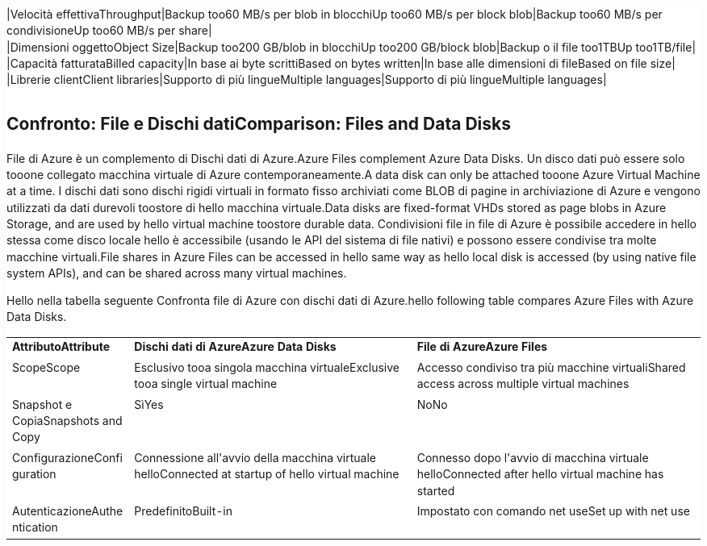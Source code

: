 |<span data-ttu-id="7efa2-150">Velocità effettiva</span><span class="sxs-lookup"><span data-stu-id="7efa2-150">Throughput</span></span>|<span data-ttu-id="7efa2-151">Backup too60 MB/s per blob in blocchi</span><span class="sxs-lookup"><span data-stu-id="7efa2-151">Up too60 MB/s per block blob</span></span>|<span data-ttu-id="7efa2-152">Backup too60 MB/s per condivisione</span><span class="sxs-lookup"><span data-stu-id="7efa2-152">Up too60 MB/s per share</span></span>|  
|<span data-ttu-id="7efa2-153">Dimensioni oggetto</span><span class="sxs-lookup"><span data-stu-id="7efa2-153">Object Size</span></span>|<span data-ttu-id="7efa2-154">Backup too200 GB/blob in blocchi</span><span class="sxs-lookup"><span data-stu-id="7efa2-154">Up too200 GB/block blob</span></span>|<span data-ttu-id="7efa2-155">Backup o il file too1TB</span><span class="sxs-lookup"><span data-stu-id="7efa2-155">Up too1TB/file</span></span>|  
|<span data-ttu-id="7efa2-156">Capacità fatturata</span><span class="sxs-lookup"><span data-stu-id="7efa2-156">Billed capacity</span></span>|<span data-ttu-id="7efa2-157">In base ai byte scritti</span><span class="sxs-lookup"><span data-stu-id="7efa2-157">Based on bytes written</span></span>|<span data-ttu-id="7efa2-158">In base alle dimensioni di file</span><span class="sxs-lookup"><span data-stu-id="7efa2-158">Based on file size</span></span>|  
|<span data-ttu-id="7efa2-159">Librerie client</span><span class="sxs-lookup"><span data-stu-id="7efa2-159">Client libraries</span></span>|<span data-ttu-id="7efa2-160">Supporto di più lingue</span><span class="sxs-lookup"><span data-stu-id="7efa2-160">Multiple languages</span></span>|<span data-ttu-id="7efa2-161">Supporto di più lingue</span><span class="sxs-lookup"><span data-stu-id="7efa2-161">Multiple languages</span></span>|  
  
## <a name="comparison-files-and-data-disks"></a><span data-ttu-id="7efa2-162">Confronto: File e Dischi dati</span><span class="sxs-lookup"><span data-stu-id="7efa2-162">Comparison: Files and Data Disks</span></span>

<span data-ttu-id="7efa2-163">File di Azure è un complemento di Dischi dati di Azure.</span><span class="sxs-lookup"><span data-stu-id="7efa2-163">Azure Files complement Azure Data Disks.</span></span> <span data-ttu-id="7efa2-164">Un disco dati può essere solo tooone collegato macchina virtuale di Azure contemporaneamente.</span><span class="sxs-lookup"><span data-stu-id="7efa2-164">A data disk can only be attached tooone Azure Virtual Machine at a time.</span></span> <span data-ttu-id="7efa2-165">I dischi dati sono dischi rigidi virtuali in formato fisso archiviati come BLOB di pagine in archiviazione di Azure e vengono utilizzati da dati durevoli toostore di hello macchina virtuale.</span><span class="sxs-lookup"><span data-stu-id="7efa2-165">Data disks are fixed-format VHDs stored as page blobs in Azure Storage, and are used by hello virtual machine toostore durable data.</span></span> <span data-ttu-id="7efa2-166">Condivisioni file in file di Azure è possibile accedere in hello stessa come disco locale hello è accessibile (usando le API del sistema di file nativi) e possono essere condivise tra molte macchine virtuali.</span><span class="sxs-lookup"><span data-stu-id="7efa2-166">File shares in Azure Files can be accessed in hello same way as hello local disk is accessed (by using native file system APIs), and can be shared across many virtual machines.</span></span>  
 
<span data-ttu-id="7efa2-167">Hello nella tabella seguente Confronta file di Azure con dischi dati di Azure.</span><span class="sxs-lookup"><span data-stu-id="7efa2-167">hello following table compares Azure Files with Azure Data Disks.</span></span>  
 
||||  
|-|-|-|  
|<span data-ttu-id="7efa2-168">**Attributo**</span><span class="sxs-lookup"><span data-stu-id="7efa2-168">**Attribute**</span></span>|<span data-ttu-id="7efa2-169">**Dischi dati di Azure**</span><span class="sxs-lookup"><span data-stu-id="7efa2-169">**Azure Data Disks**</span></span>|<span data-ttu-id="7efa2-170">**File di Azure**</span><span class="sxs-lookup"><span data-stu-id="7efa2-170">**Azure Files**</span></span>|  
|<span data-ttu-id="7efa2-171">Scope</span><span class="sxs-lookup"><span data-stu-id="7efa2-171">Scope</span></span>|<span data-ttu-id="7efa2-172">Esclusivo tooa singola macchina virtuale</span><span class="sxs-lookup"><span data-stu-id="7efa2-172">Exclusive tooa single virtual machine</span></span>|<span data-ttu-id="7efa2-173">Accesso condiviso tra più macchine virtuali</span><span class="sxs-lookup"><span data-stu-id="7efa2-173">Shared access across multiple virtual machines</span></span>|  
|<span data-ttu-id="7efa2-174">Snapshot e Copia</span><span class="sxs-lookup"><span data-stu-id="7efa2-174">Snapshots and Copy</span></span>|<span data-ttu-id="7efa2-175">Sì</span><span class="sxs-lookup"><span data-stu-id="7efa2-175">Yes</span></span>|<span data-ttu-id="7efa2-176">No</span><span class="sxs-lookup"><span data-stu-id="7efa2-176">No</span></span>|  
|<span data-ttu-id="7efa2-177">Configurazione</span><span class="sxs-lookup"><span data-stu-id="7efa2-177">Configuration</span></span>|<span data-ttu-id="7efa2-178">Connessione all'avvio della macchina virtuale hello</span><span class="sxs-lookup"><span data-stu-id="7efa2-178">Connected at startup of hello virtual machine</span></span>|<span data-ttu-id="7efa2-179">Connesso dopo l'avvio di macchina virtuale hello</span><span class="sxs-lookup"><span data-stu-id="7efa2-179">Connected after hello virtual machine has started</span></span>|  
|<span data-ttu-id="7efa2-180">Autenticazione</span><span class="sxs-lookup"><span data-stu-id="7efa2-180">Authentication</span></span>|<span data-ttu-id="7efa2-181">Predefinito</span><span class="sxs-lookup"><span data-stu-id="7efa2-181">Built-in</span></span>|<span data-ttu-id="7efa2-182">Impostato con comando net use</span><span class="sxs-lookup"><span data-stu-id="7efa2-182">Set up with net use</span></span>|  